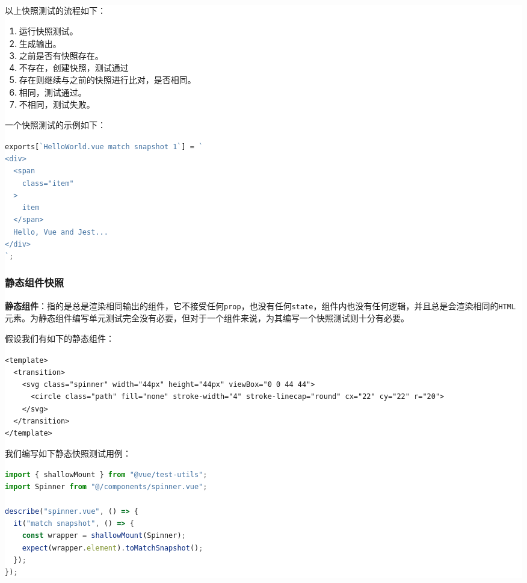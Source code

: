 以上快照测试的流程如下：

1. 运行快照测试。
2. 生成输出。
3. 之前是否有快照存在。
4. 不存在，创建快照，测试通过
5. 存在则继续与之前的快照进行比对，是否相同。
6. 相同，测试通过。
7. 不相同，测试失败。

一个快照测试的示例如下：

```js
exports[`HelloWorld.vue match snapshot 1`] = `
<div>
  <span
    class="item"
  >
    item
  </span>
  Hello, Vue and Jest...
</div>
`;
```

### 静态组件快照

**静态组件**：指的是总是渲染相同输出的组件，它不接受任何`prop`，也没有任何`state`，组件内也没有任何逻辑，并且总是会渲染相同的`HTML`元素。为静态组件编写单元测试完全没有必要，但对于一个组件来说，为其编写一个快照测试则十分有必要。

假设我们有如下的静态组件：

```vue
<template>
  <transition>
    <svg class="spinner" width="44px" height="44px" viewBox="0 0 44 44">
      <circle class="path" fill="none" stroke-width="4" stroke-linecap="round" cx="22" cy="22" r="20">
    </svg>
  </transition>
</template>
```

我们编写如下静态快照测试用例：

```js
import { shallowMount } from "@vue/test-utils";
import Spinner from "@/components/spinner.vue";

describe("spinner.vue", () => {
  it("match snapshot", () => {
    const wrapper = shallowMount(Spinner);
    expect(wrapper.element).toMatchSnapshot();
  });
});
```
